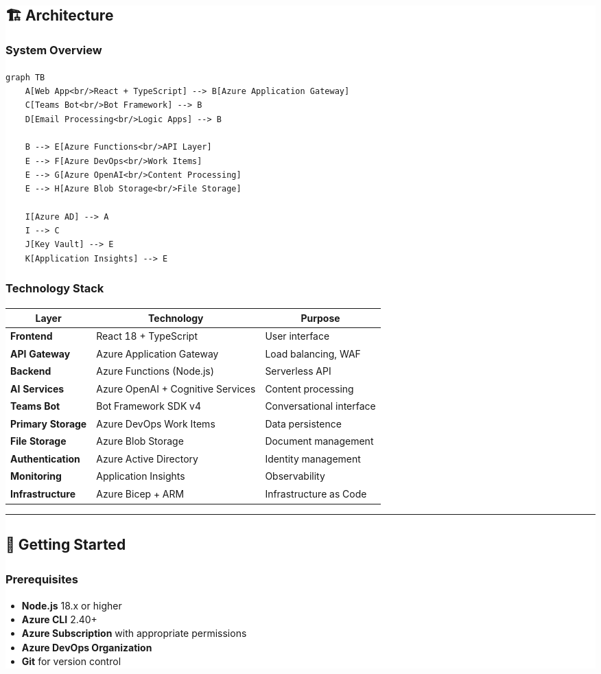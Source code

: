 
## 🏗 Architecture

### System Overview

```mermaid
graph TB
    A[Web App<br/>React + TypeScript] --> B[Azure Application Gateway]
    C[Teams Bot<br/>Bot Framework] --> B
    D[Email Processing<br/>Logic Apps] --> B
    
    B --> E[Azure Functions<br/>API Layer]
    E --> F[Azure DevOps<br/>Work Items]
    E --> G[Azure OpenAI<br/>Content Processing]
    E --> H[Azure Blob Storage<br/>File Storage]
    
    I[Azure AD] --> A
    I --> C
    J[Key Vault] --> E
    K[Application Insights] --> E
```

### Technology Stack

| Layer | Technology | Purpose |
|-------|------------|---------|
| **Frontend** | React 18 + TypeScript | User interface |
| **API Gateway** | Azure Application Gateway | Load balancing, WAF |
| **Backend** | Azure Functions (Node.js) | Serverless API |
| **AI Services** | Azure OpenAI + Cognitive Services | Content processing |
| **Teams Bot** | Bot Framework SDK v4 | Conversational interface |
| **Primary Storage** | Azure DevOps Work Items | Data persistence |
| **File Storage** | Azure Blob Storage | Document management |
| **Authentication** | Azure Active Directory | Identity management |
| **Monitoring** | Application Insights | Observability |
| **Infrastructure** | Azure Bicep + ARM | Infrastructure as Code |

---

## 🚀 Getting Started

### Prerequisites

- **Node.js** 18.x or higher
- **Azure CLI** 2.40+ 
- **Azure Subscription** with appropriate permissions
- **Azure DevOps Organization** 
- **Git** for version control
